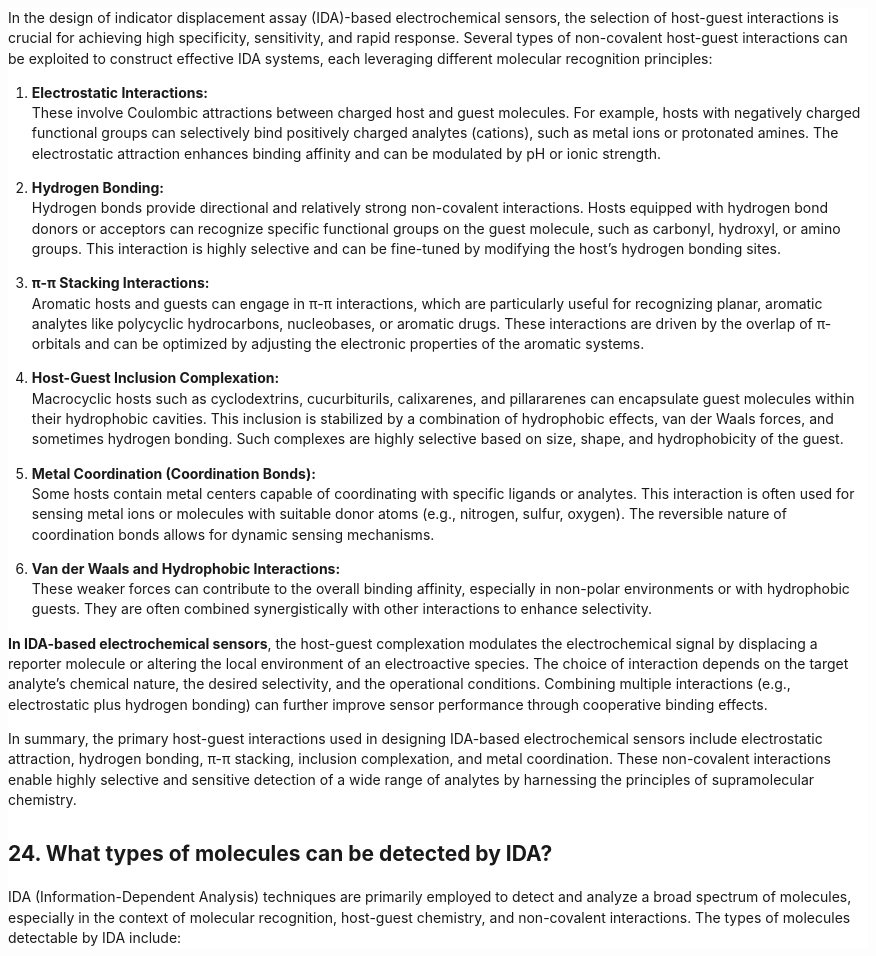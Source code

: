 In the design of indicator displacement assay (IDA)-based electrochemical sensors, the selection of host-guest interactions is crucial for achieving high specificity, sensitivity, and rapid response. Several types of non-covalent host-guest interactions can be exploited to construct effective IDA systems, each leveraging different molecular recognition principles:

1. **Electrostatic Interactions:**  
   These involve Coulombic attractions between charged host and guest molecules. For example, hosts with negatively charged functional groups can selectively bind positively charged analytes (cations), such as metal ions or protonated amines. The electrostatic attraction enhances binding affinity and can be modulated by pH or ionic strength.

2. **Hydrogen Bonding:**  
   Hydrogen bonds provide directional and relatively strong non-covalent interactions. Hosts equipped with hydrogen bond donors or acceptors can recognize specific functional groups on the guest molecule, such as carbonyl, hydroxyl, or amino groups. This interaction is highly selective and can be fine-tuned by modifying the host’s hydrogen bonding sites.

3. **π-π Stacking Interactions:**  
   Aromatic hosts and guests can engage in π-π interactions, which are particularly useful for recognizing planar, aromatic analytes like polycyclic hydrocarbons, nucleobases, or aromatic drugs. These interactions are driven by the overlap of π-orbitals and can be optimized by adjusting the electronic properties of the aromatic systems.

4. **Host-Guest Inclusion Complexation:**  
   Macrocyclic hosts such as cyclodextrins, cucurbiturils, calixarenes, and pillararenes can encapsulate guest molecules within their hydrophobic cavities. This inclusion is stabilized by a combination of hydrophobic effects, van der Waals forces, and sometimes hydrogen bonding. Such complexes are highly selective based on size, shape, and hydrophobicity of the guest.

5. **Metal Coordination (Coordination Bonds):**  
   Some hosts contain metal centers capable of coordinating with specific ligands or analytes. This interaction is often used for sensing metal ions or molecules with suitable donor atoms (e.g., nitrogen, sulfur, oxygen). The reversible nature of coordination bonds allows for dynamic sensing mechanisms.

6. **Van der Waals and Hydrophobic Interactions:**  
   These weaker forces can contribute to the overall binding affinity, especially in non-polar environments or with hydrophobic guests. They are often combined synergistically with other interactions to enhance selectivity.

**In IDA-based electrochemical sensors**, the host-guest complexation modulates the electrochemical signal by displacing a reporter molecule or altering the local environment of an electroactive species. The choice of interaction depends on the target analyte’s chemical nature, the desired selectivity, and the operational conditions. Combining multiple interactions (e.g., electrostatic plus hydrogen bonding) can further improve sensor performance through cooperative binding effects.

In summary, the primary host-guest interactions used in designing IDA-based electrochemical sensors include electrostatic attraction, hydrogen bonding, π-π stacking, inclusion complexation, and metal coordination. These non-covalent interactions enable highly selective and sensitive detection of a wide range of analytes by harnessing the principles of supramolecular chemistry.

## 24. What types of molecules can be detected by IDA?

IDA (Information-Dependent Analysis) techniques are primarily employed to detect and analyze a broad spectrum of molecules, especially in the context of molecular recognition, host-guest chemistry, and non-covalent interactions. The types of molecules detectable by IDA include:
